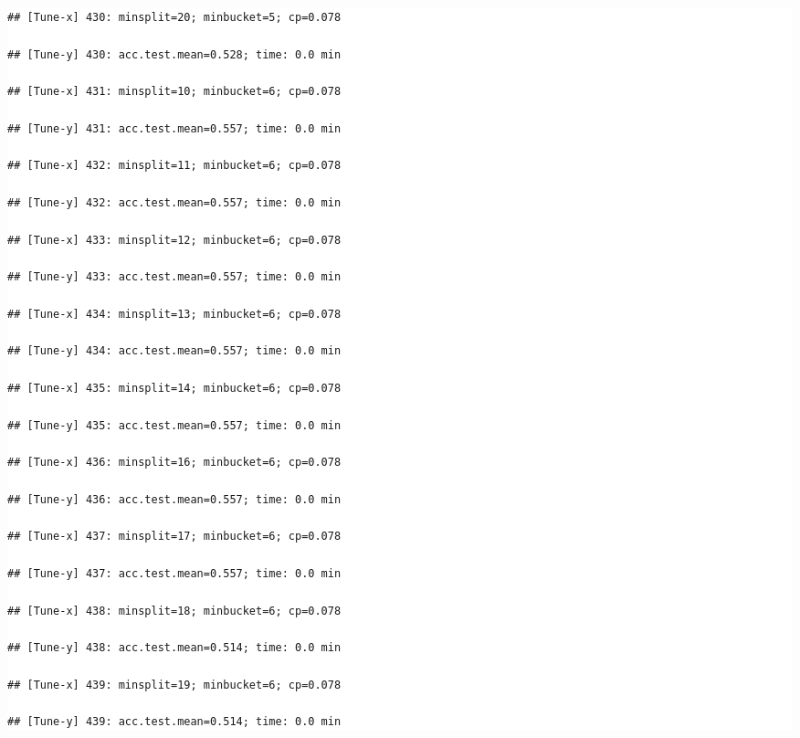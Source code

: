     ## [Tune-x] 430: minsplit=20; minbucket=5; cp=0.078

    ## [Tune-y] 430: acc.test.mean=0.528; time: 0.0 min

    ## [Tune-x] 431: minsplit=10; minbucket=6; cp=0.078

    ## [Tune-y] 431: acc.test.mean=0.557; time: 0.0 min

    ## [Tune-x] 432: minsplit=11; minbucket=6; cp=0.078

    ## [Tune-y] 432: acc.test.mean=0.557; time: 0.0 min

    ## [Tune-x] 433: minsplit=12; minbucket=6; cp=0.078

    ## [Tune-y] 433: acc.test.mean=0.557; time: 0.0 min

    ## [Tune-x] 434: minsplit=13; minbucket=6; cp=0.078

    ## [Tune-y] 434: acc.test.mean=0.557; time: 0.0 min

    ## [Tune-x] 435: minsplit=14; minbucket=6; cp=0.078

    ## [Tune-y] 435: acc.test.mean=0.557; time: 0.0 min

    ## [Tune-x] 436: minsplit=16; minbucket=6; cp=0.078

    ## [Tune-y] 436: acc.test.mean=0.557; time: 0.0 min

    ## [Tune-x] 437: minsplit=17; minbucket=6; cp=0.078

    ## [Tune-y] 437: acc.test.mean=0.557; time: 0.0 min

    ## [Tune-x] 438: minsplit=18; minbucket=6; cp=0.078

    ## [Tune-y] 438: acc.test.mean=0.514; time: 0.0 min

    ## [Tune-x] 439: minsplit=19; minbucket=6; cp=0.078

    ## [Tune-y] 439: acc.test.mean=0.514; time: 0.0 min
